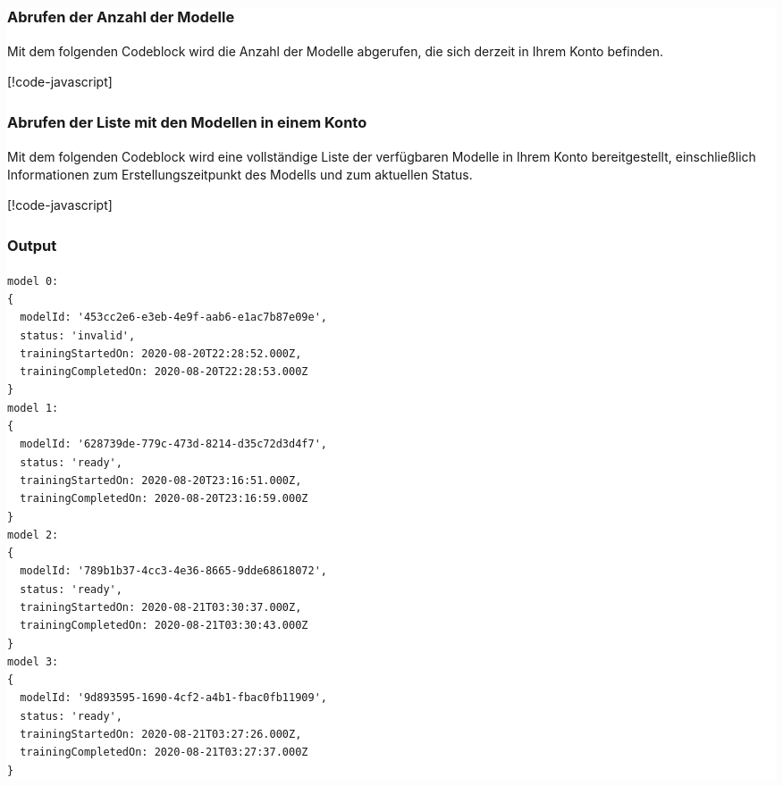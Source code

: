 ### <a name="get-number-of-models"></a>Abrufen der Anzahl der Modelle

Mit dem folgenden Codeblock wird die Anzahl der Modelle abgerufen, die sich derzeit in Ihrem Konto befinden.

[!code-javascript[](~/cognitive-services-quickstart-code/javascript/FormRecognizer/FormRecognizerQuickstart.js?name=snippet_manage_count)]


### <a name="get-list-of-models-in-account"></a>Abrufen der Liste mit den Modellen in einem Konto

Mit dem folgenden Codeblock wird eine vollständige Liste der verfügbaren Modelle in Ihrem Konto bereitgestellt, einschließlich Informationen zum Erstellungszeitpunkt des Modells und zum aktuellen Status.

[!code-javascript[](~/cognitive-services-quickstart-code/javascript/FormRecognizer/FormRecognizerQuickstart.js?name=snippet_manage_list)]


### <a name="output"></a>Output

```console
model 0:
{
  modelId: '453cc2e6-e3eb-4e9f-aab6-e1ac7b87e09e',
  status: 'invalid',
  trainingStartedOn: 2020-08-20T22:28:52.000Z,
  trainingCompletedOn: 2020-08-20T22:28:53.000Z
}
model 1:
{
  modelId: '628739de-779c-473d-8214-d35c72d3d4f7',
  status: 'ready',
  trainingStartedOn: 2020-08-20T23:16:51.000Z,
  trainingCompletedOn: 2020-08-20T23:16:59.000Z
}
model 2:
{
  modelId: '789b1b37-4cc3-4e36-8665-9dde68618072',
  status: 'ready',
  trainingStartedOn: 2020-08-21T03:30:37.000Z,
  trainingCompletedOn: 2020-08-21T03:30:43.000Z
}
model 3:
{
  modelId: '9d893595-1690-4cf2-a4b1-fbac0fb11909',
  status: 'ready',
  trainingStartedOn: 2020-08-21T03:27:26.000Z,
  trainingCompletedOn: 2020-08-21T03:27:37.000Z
}
```
